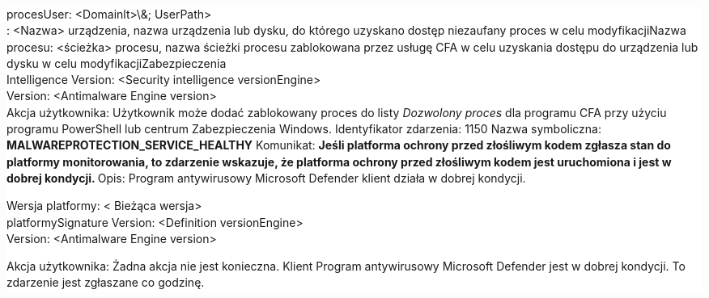 <dt>procesUser: &lt;Domainlt&gt;\&; UserPath&gt;</dt>
<dt>: &lt;Nazwa&gt; urządzenia, nazwa urządzenia lub dysku, do którego uzyskano dostęp niezaufany proces w celu modyfikacjiNazwa</dt> 
<dt>procesu: &lt;ścieżka&gt; procesu, nazwa ścieżki procesu zablokowana przez usługę CFA w celu uzyskania dostępu do urządzenia lub dysku w celu modyfikacjiZabezpieczenia</dt> 
<dt>Intelligence Version: &lt;Security intelligence versionEngine&gt;</dt> 
<dt>Version: &lt;Antimalware Engine version&gt;</dt>
</dl>
</td>
</tr>
<tr>
<td>
Akcja użytkownika:
</td>
<td >
Użytkownik może dodać zablokowany proces do listy <i>Dozwolony proces</i> dla programu CFA przy użyciu programu PowerShell lub centrum Zabezpieczenia Windows.
</td>
</tr>
<tr>
<th colspan="2">Identyfikator zdarzenia: 1150</th>
</tr>
<tr><td>
Nazwa symboliczna:
</td>
<td >
<b>MALWAREPROTECTION_SERVICE_HEALTHY</b>
</td>
</tr>
<tr>
<td>
Komunikat:
</td>
<td >
<b>Jeśli platforma ochrony przed złośliwym kodem zgłasza stan do platformy monitorowania, to zdarzenie wskazuje, że platforma ochrony przed złośliwym kodem jest uruchomiona i jest w dobrej kondycji. </b>
</td>
</tr>
<tr>
<td>
Opis:
</td>
<td >
Program antywirusowy Microsoft Defender klient działa w dobrej kondycji.
<dl>
<dt>Wersja platformy: &lt; Bieżąca wersja&gt;</dt> 
<dt>platformySignature Version: &lt;Definition versionEngine&gt;</dt> 
<dt>Version: &lt;Antimalware Engine version&gt;</dt>
</dl>
</td>
</tr>
<tr>
<td>
Akcja użytkownika:
</td>
<td >
Żadna akcja nie jest konieczna. Klient Program antywirusowy Microsoft Defender jest w dobrej kondycji. To zdarzenie jest zgłaszane co godzinę.
</td>
</tr>
